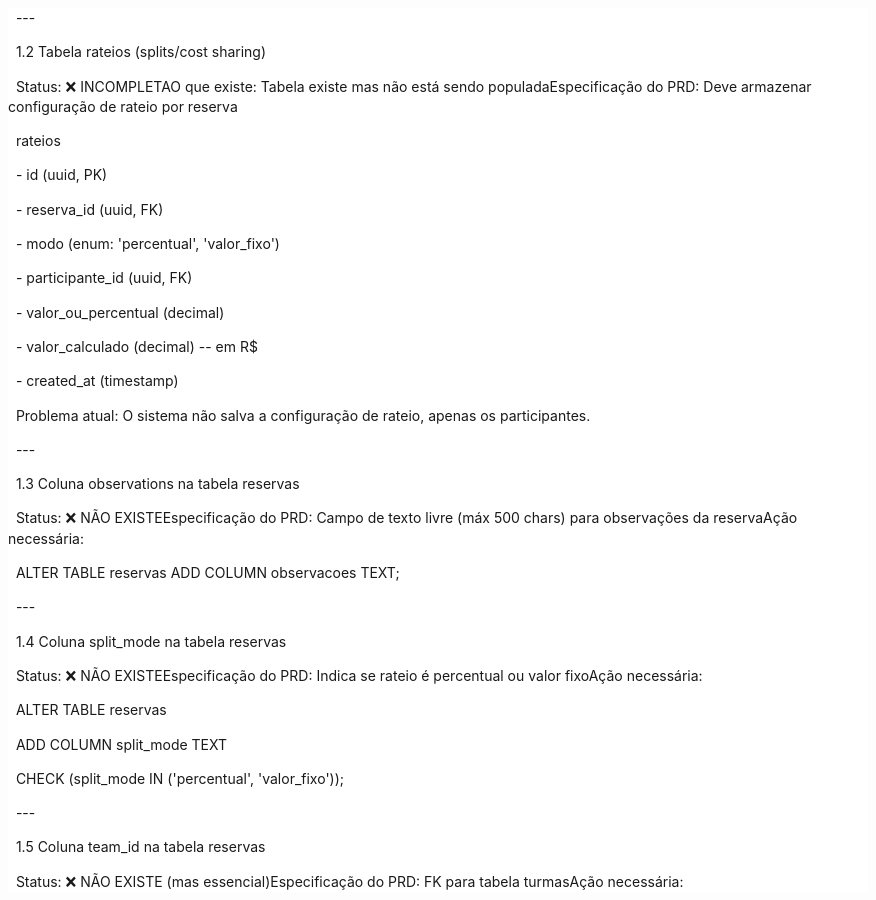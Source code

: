 

&nbsp; ---

&nbsp; 1.2 Tabela rateios (splits/cost sharing)



&nbsp; Status: ❌ INCOMPLETAO que existe: Tabela existe mas não está sendo populadaEspecificação do PRD: Deve armazenar configuração de rateio por reserva

&nbsp; rateios

&nbsp; - id (uuid, PK)

&nbsp; - reserva\_id (uuid, FK)

&nbsp; - modo (enum: 'percentual', 'valor\_fixo')

&nbsp; - participante\_id (uuid, FK)

&nbsp; - valor\_ou\_percentual (decimal)

&nbsp; - valor\_calculado (decimal) -- em R$

&nbsp; - created\_at (timestamp)



&nbsp; Problema atual: O sistema não salva a configuração de rateio, apenas os participantes.



&nbsp; ---

&nbsp; 1.3 Coluna observations na tabela reservas



&nbsp; Status: ❌ NÃO EXISTEEspecificação do PRD: Campo de texto livre (máx 500 chars) para observações da reservaAção necessária:

&nbsp; ALTER TABLE reservas ADD COLUMN observacoes TEXT;



&nbsp; ---

&nbsp; 1.4 Coluna split\_mode na tabela reservas



&nbsp; Status: ❌ NÃO EXISTEEspecificação do PRD: Indica se rateio é percentual ou valor fixoAção necessária:

&nbsp; ALTER TABLE reservas

&nbsp; ADD COLUMN split\_mode TEXT

&nbsp; CHECK (split\_mode IN ('percentual', 'valor\_fixo'));



&nbsp; ---

&nbsp; 1.5 Coluna team\_id na tabela reservas



&nbsp; Status: ❌ NÃO EXISTE (mas essencial)Especificação do PRD: FK para tabela turmasAção necessária:
